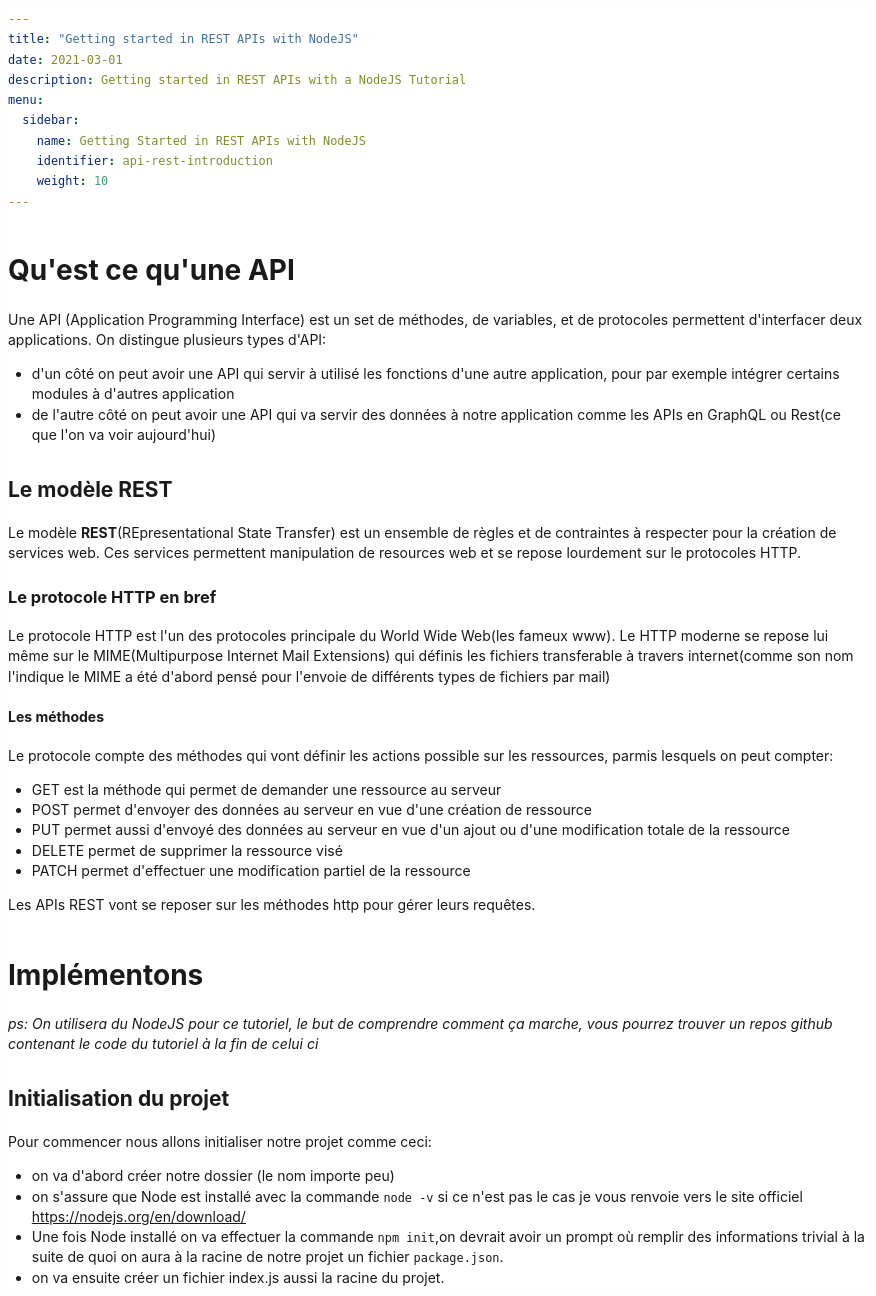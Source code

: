 ```yaml
---
title: "Getting started in REST APIs with NodeJS"
date: 2021-03-01
description: Getting started in REST APIs with a NodeJS Tutorial
menu:
  sidebar:
    name: Getting Started in REST APIs with NodeJS
    identifier: api-rest-introduction
    weight: 10
---
```

# Qu'est ce qu'une API
Une API (Application Programming Interface) est un set de méthodes, de variables, et de protocoles permettent d'interfacer deux applications. On distingue plusieurs types d'API:  
- d'un côté on peut avoir une API qui servir à utilisé les fonctions d'une autre application, pour par exemple intégrer certains modules à d'autres application  
- de l'autre côté on peut avoir une API qui va servir des données à notre application comme les APIs en GraphQL ou Rest(ce que l'on va voir aujourd'hui)
## Le modèle REST
Le modèle **REST**(REpresentational State Transfer) est un ensemble de règles et de contraintes à respecter pour la création de services web. Ces services permettent manipulation de resources web et se repose lourdement sur le protocoles HTTP.
### Le protocole HTTP en bref
Le protocole HTTP est l'un des protocoles principale du World Wide Web(les fameux www). Le HTTP moderne se repose lui même sur le MIME(Multipurpose Internet Mail Extensions) qui définis les fichiers transferable à travers internet(comme son nom l'indique le MIME a été d'abord pensé pour l'envoie de différents types de fichiers par mail)
#### Les méthodes
Le protocole compte des méthodes qui vont définir les actions possible sur les ressources, parmis lesquels on peut compter:
- GET est la méthode qui permet de demander une ressource au serveur
- POST permet d'envoyer des données au serveur en vue d'une création de ressource
- PUT permet aussi d'envoyé des données au serveur en vue d'un ajout ou d'une modification totale de la ressource
- DELETE permet de supprimer la ressource visé
- PATCH permet d'effectuer une modification partiel de la ressource    

Les APIs REST vont se reposer sur les méthodes http pour gérer leurs requêtes.

# Implémentons
*ps: On utilisera du NodeJS pour ce tutoriel, le but de comprendre comment ça marche, vous pourrez trouver un repos github contenant le code du tutoriel à la fin de celui ci*

## Initialisation du projet
Pour commencer nous allons initialiser notre projet comme ceci:
- on va d'abord créer notre dossier (le nom importe peu)
- on s'assure que Node est installé avec la commande ``node -v`` si ce n'est pas le cas je vous renvoie vers le site officiel https://nodejs.org/en/download/
- Une fois Node installé on va effectuer la commande ``npm init``,on devrait avoir un prompt où remplir des informations trivial à la suite de quoi on aura à la racine de notre projet un fichier `package.json`.
- on va ensuite créer un fichier index.js aussi la racine du projet.
